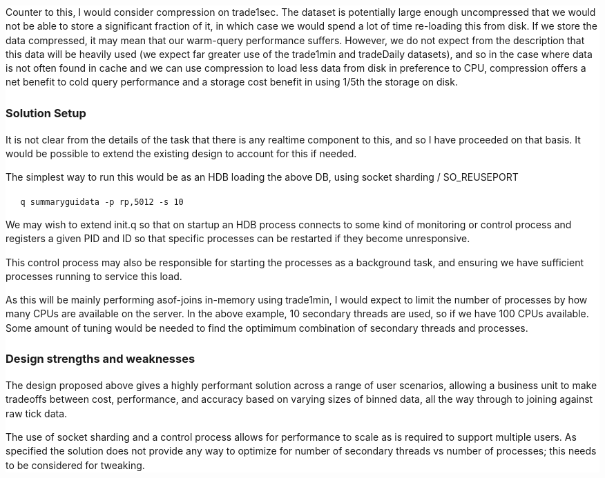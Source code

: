 Counter to this, I would consider compression on trade1sec.  The
dataset is potentially large enough uncompressed that we would not be
able to store a significant fraction of it, in which case we would
spend a lot of time re-loading this from disk.  If we store the data
compressed, it may mean that our warm-query performance suffers.
However, we do not expect from the description that this data will be
heavily used (we expect far greater use of the trade1min and
tradeDaily datasets), and so in the case where data is not often found
in cache and we can use compression to load less data from disk in
preference to CPU, compression offers a net benefit to cold query
performance and a storage cost benefit in using 1/5th the storage on
disk.

### Solution Setup

It is not clear from the details of the task that there is any
realtime component to this, and so I have proceeded on that basis.  It
would be possible to extend the existing design to account for this if
needed.

The simplest way to run this would be as an HDB loading the above DB,
using socket sharding / SO_REUSEPORT

```
   q summaryguidata -p rp,5012 -s 10
```

We may wish to extend init.q so that on startup an HDB process
connects to some kind of monitoring or control process and registers a
given PID and ID so that specific processes can be restarted if they
become unresponsive.

This control process may also be responsible for starting the
processes as a background task, and ensuring we have sufficient
processes running to service this load.

As this will be mainly performing asof-joins in-memory using
trade1min, I would expect to limit the number of processes by how many
CPUs are available on the server.  In the above example, 10 secondary
threads are used, so if we have 100 CPUs available.  Some amount of
tuning would be needed to find the optimimum combination of secondary
threads and processes.

### Design strengths and weaknesses

The design proposed above gives a highly performant solution across a
range of user scenarios, allowing a business unit to make tradeoffs
between cost, performance, and accuracy based on varying sizes of
binned data, all the way through to joining against raw tick data.

The use of socket sharding and a control process allows for
performance to scale as is required to support multiple users.  As
specified the solution does not provide any way to optimize for number
of secondary threads vs number of processes; this needs to be
considered for tweaking.
